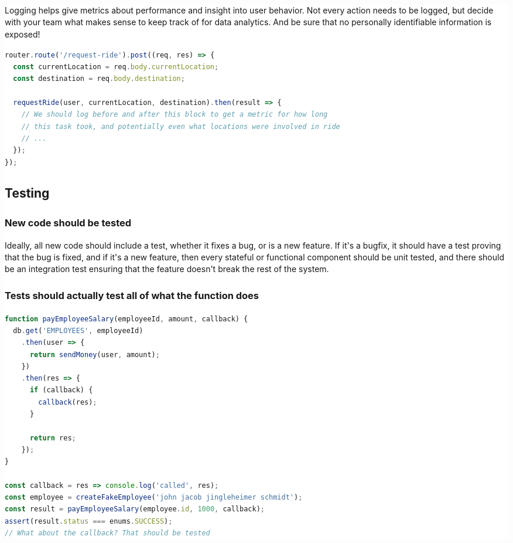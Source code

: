 Logging helps give metrics about performance and insight into user behavior.
Not every action needs to be logged, but decide with your team what makes sense
to keep track of for data analytics. And be sure that no personally identifiable
information is exposed!

```javascript
router.route('/request-ride').post((req, res) => {
  const currentLocation = req.body.currentLocation;
  const destination = req.body.destination;

  requestRide(user, currentLocation, destination).then(result => {
    // We should log before and after this block to get a metric for how long
    // this task took, and potentially even what locations were involved in ride
    // ...
  });
});
```

## Testing

### New code should be tested

Ideally, all new code should include a test, whether it fixes a bug, or is a
new feature. If it's a bugfix, it should have a test proving that the bug is
fixed, and if it's a new feature, then every stateful or functional component
should be unit tested, and there should be an integration test ensuring that
the feature doesn't break the rest of the system.

### Tests should actually test all of what the function does

```javascript
function payEmployeeSalary(employeeId, amount, callback) {
  db.get('EMPLOYEES', employeeId)
    .then(user => {
      return sendMoney(user, amount);
    })
    .then(res => {
      if (callback) {
        callback(res);
      }

      return res;
    });
}

const callback = res => console.log('called', res);
const employee = createFakeEmployee('john jacob jingleheimer schmidt');
const result = payEmployeeSalary(employee.id, 1000, callback);
assert(result.status === enums.SUCCESS);
// What about the callback? That should be tested
```
